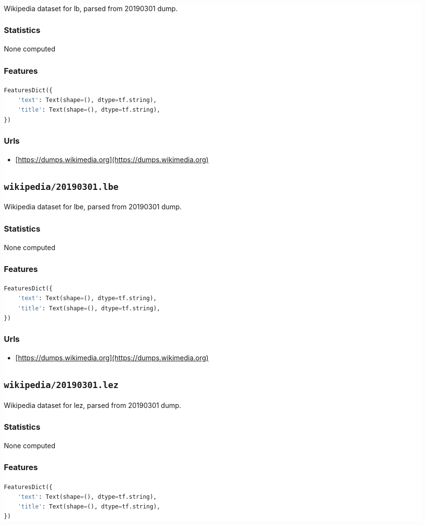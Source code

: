 Wikipedia dataset for lb, parsed from 20190301 dump.

### Statistics

None computed

### Features

```python
FeaturesDict({
    'text': Text(shape=(), dtype=tf.string),
    'title': Text(shape=(), dtype=tf.string),
})
```

### Urls

*   [https://dumps.wikimedia.org](https://dumps.wikimedia.org)

## `wikipedia/20190301.lbe`

Wikipedia dataset for lbe, parsed from 20190301 dump.

### Statistics

None computed

### Features

```python
FeaturesDict({
    'text': Text(shape=(), dtype=tf.string),
    'title': Text(shape=(), dtype=tf.string),
})
```

### Urls

*   [https://dumps.wikimedia.org](https://dumps.wikimedia.org)

## `wikipedia/20190301.lez`

Wikipedia dataset for lez, parsed from 20190301 dump.

### Statistics

None computed

### Features

```python
FeaturesDict({
    'text': Text(shape=(), dtype=tf.string),
    'title': Text(shape=(), dtype=tf.string),
})
```
